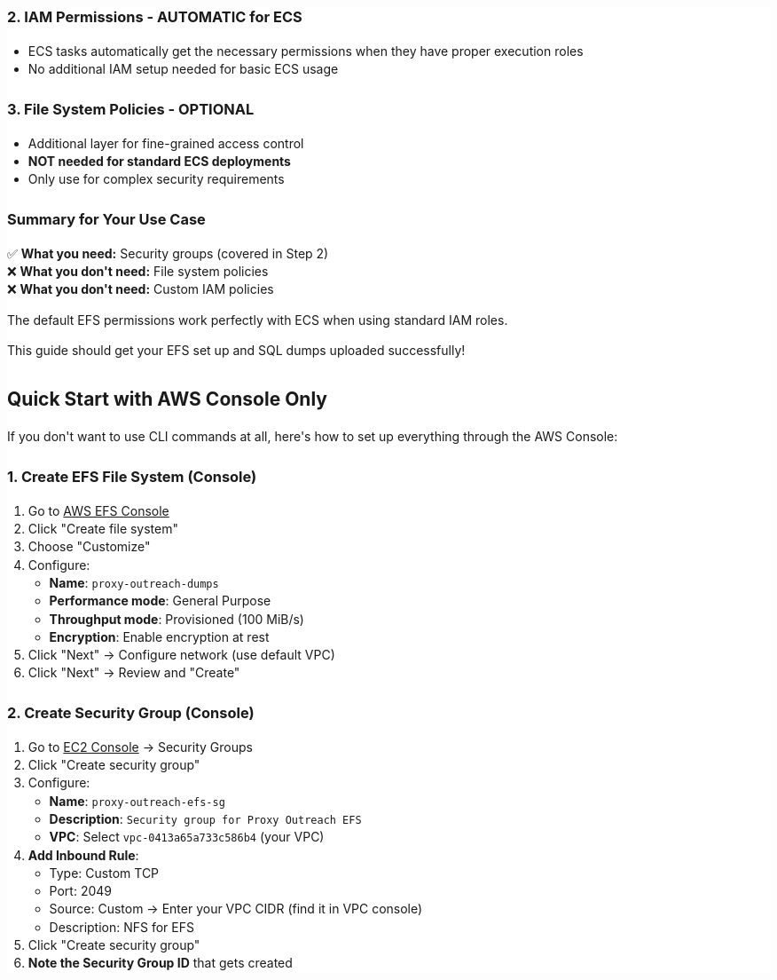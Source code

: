 ### 2. IAM Permissions - AUTOMATIC for ECS
- ECS tasks automatically get the necessary permissions when they have proper execution roles
- No additional IAM setup needed for basic ECS usage

### 3. File System Policies - OPTIONAL
- Additional layer for fine-grained access control
- **NOT needed for standard ECS deployments**
- Only use for complex security requirements

### Summary for Your Use Case

✅ **What you need:** Security groups (covered in Step 2)  
❌ **What you don't need:** File system policies  
❌ **What you don't need:** Custom IAM policies  

The default EFS permissions work perfectly with ECS when using standard IAM roles.

This guide should get your EFS set up and SQL dumps uploaded successfully!

## Quick Start with AWS Console Only

If you don't want to use CLI commands at all, here's how to set up everything through the AWS Console:

### 1. Create EFS File System (Console)
1. Go to [AWS EFS Console](https://console.aws.amazon.com/efs/)
2. Click "Create file system"
3. Choose "Customize"
4. Configure:
   - **Name**: `proxy-outreach-dumps`
   - **Performance mode**: General Purpose
   - **Throughput mode**: Provisioned (100 MiB/s)
   - **Encryption**: Enable encryption at rest
5. Click "Next" → Configure network (use default VPC)
6. Click "Next" → Review and "Create"

### 2. Create Security Group (Console)
1. Go to [EC2 Console](https://console.aws.amazon.com/ec2/) → Security Groups
2. Click "Create security group"
3. Configure:
   - **Name**: `proxy-outreach-efs-sg`
   - **Description**: `Security group for Proxy Outreach EFS`
   - **VPC**: Select `vpc-0413a65a733c586b4` (your VPC)
4. **Add Inbound Rule**:
   - Type: Custom TCP
   - Port: 2049
   - Source: Custom → Enter your VPC CIDR (find it in VPC console)
   - Description: NFS for EFS
5. Click "Create security group"
6. **Note the Security Group ID** that gets created

